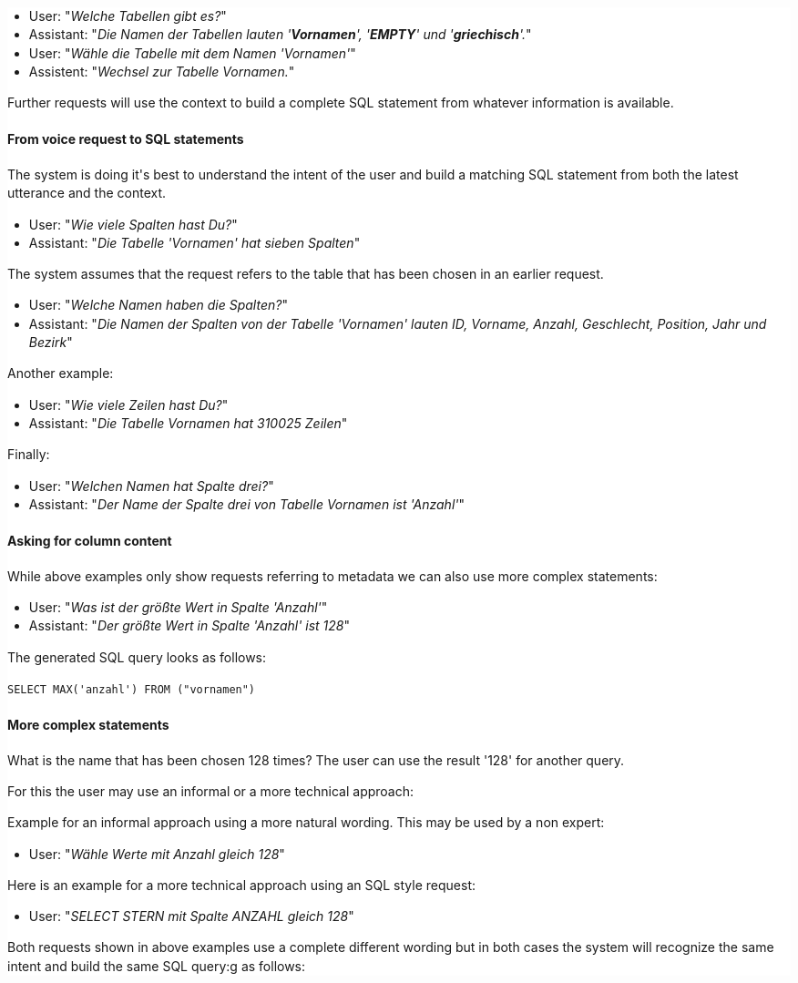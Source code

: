 - User: "_Welche Tabellen gibt es?_"
- Assistant: "_Die Namen der Tabellen lauten '**Vornamen**', '**EMPTY**' und '**griechisch**'._"
- User: "_Wähle die Tabelle mit dem Namen 'Vornamen'_"
- Assistent: "_Wechsel zur Tabelle Vornamen._"

Further requests will use the context to build a complete SQL statement from whatever information is available.

#### From voice request to SQL statements

The system is doing it's best to understand the intent of the user and build a matching SQL statement from both the latest utterance and the context.

- User: "_Wie viele Spalten hast Du?_"
- Assistant: "_Die Tabelle 'Vornamen' hat sieben Spalten_"

The system assumes that the request refers to the table that has been chosen in an earlier request.

- User: "_Welche Namen haben die Spalten?_"
- Assistant: "_Die Namen der Spalten von der Tabelle 'Vornamen' lauten ID, Vorname, Anzahl, Geschlecht, Position, Jahr und Bezirk_"

Another example:

- User: "_Wie viele Zeilen hast Du?_"
- Assistant: "_Die Tabelle Vornamen hat 310025 Zeilen_"

Finally:

- User: "_Welchen Namen hat Spalte drei?_"
- Assistant: "_Der Name der Spalte drei von Tabelle Vornamen ist 'Anzahl'_"

#### Asking for column content

While above examples only show requests referring to metadata we can also use more complex statements:

- User: "_Was ist der größte Wert in Spalte 'Anzahl'_"
- Assistant: "_Der größte Wert in Spalte 'Anzahl' ist 128_"

The generated SQL query looks as follows:

    SELECT MAX('anzahl') FROM ("vornamen")

#### More complex statements

What is the name that has been chosen 128 times? The user can use the result '128' for another query.

For this the user may use an informal or a more technical approach:

Example for an informal approach using a more natural wording. This may be used by a non expert:

- User: "_Wähle Werte mit Anzahl gleich 128_"

Here is an example for a more technical approach using an SQL style request:

- User: "_SELECT STERN mit Spalte ANZAHL gleich 128_"

Both requests shown in above examples use a complete different wording but in both cases the system will recognize the same intent and build the same SQL query:g as follows:

